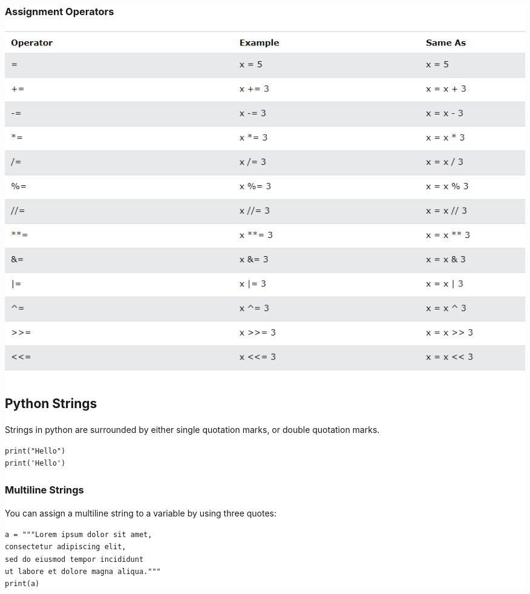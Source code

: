 ### Assignment Operators

![alt text](image-110.png)


## Python Strings

Strings in python are surrounded by either single quotation marks, or double quotation marks.

```
print("Hello")
print('Hello')
```
### Multiline Strings
You can assign a multiline string to a variable by using three quotes:

```
a = """Lorem ipsum dolor sit amet,
consectetur adipiscing elit,
sed do eiusmod tempor incididunt
ut labore et dolore magna aliqua."""
print(a)
```
